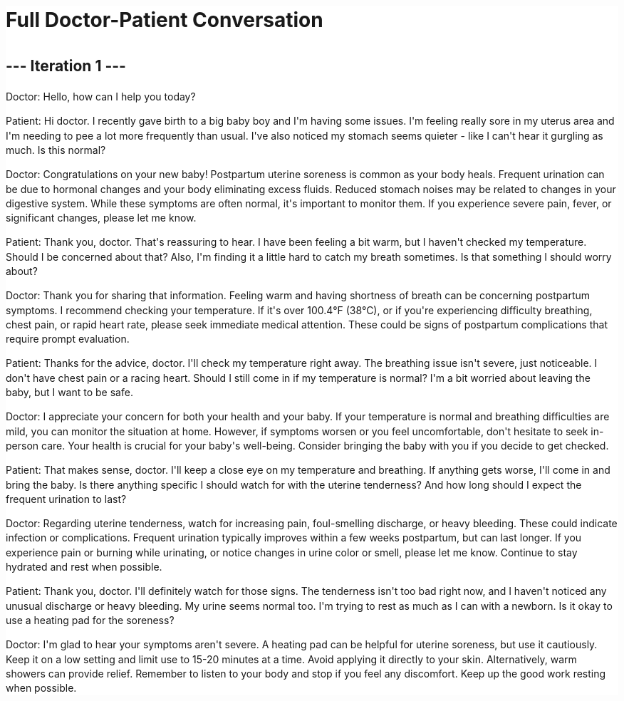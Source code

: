 # Full Doctor-Patient Conversation


 ## --- Iteration 1 ---

Doctor: Hello, how can I help you today? 

Patient: Hi doctor. I recently gave birth to a big baby boy and I'm having some issues. I'm feeling really sore in my uterus area and I'm needing to pee a lot more frequently than usual. I've also noticed my stomach seems quieter - like I can't hear it gurgling as much. Is this normal?

Doctor: Congratulations on your new baby! Postpartum uterine soreness is common as your body heals. Frequent urination can be due to hormonal changes and your body eliminating excess fluids. Reduced stomach noises may be related to changes in your digestive system. While these symptoms are often normal, it's important to monitor them. If you experience severe pain, fever, or significant changes, please let me know.

Patient: Thank you, doctor. That's reassuring to hear. I have been feeling a bit warm, but I haven't checked my temperature. Should I be concerned about that? Also, I'm finding it a little hard to catch my breath sometimes. Is that something I should worry about?

Doctor: Thank you for sharing that information. Feeling warm and having shortness of breath can be concerning postpartum symptoms. I recommend checking your temperature. If it's over 100.4°F (38°C), or if you're experiencing difficulty breathing, chest pain, or rapid heart rate, please seek immediate medical attention. These could be signs of postpartum complications that require prompt evaluation.

Patient: Thanks for the advice, doctor. I'll check my temperature right away. The breathing issue isn't severe, just noticeable. I don't have chest pain or a racing heart. Should I still come in if my temperature is normal? I'm a bit worried about leaving the baby, but I want to be safe.

Doctor: I appreciate your concern for both your health and your baby. If your temperature is normal and breathing difficulties are mild, you can monitor the situation at home. However, if symptoms worsen or you feel uncomfortable, don't hesitate to seek in-person care. Your health is crucial for your baby's well-being. Consider bringing the baby with you if you decide to get checked.

Patient: That makes sense, doctor. I'll keep a close eye on my temperature and breathing. If anything gets worse, I'll come in and bring the baby. Is there anything specific I should watch for with the uterine tenderness? And how long should I expect the frequent urination to last?

Doctor: Regarding uterine tenderness, watch for increasing pain, foul-smelling discharge, or heavy bleeding. These could indicate infection or complications. Frequent urination typically improves within a few weeks postpartum, but can last longer. If you experience pain or burning while urinating, or notice changes in urine color or smell, please let me know. Continue to stay hydrated and rest when possible.

Patient: Thank you, doctor. I'll definitely watch for those signs. The tenderness isn't too bad right now, and I haven't noticed any unusual discharge or heavy bleeding. My urine seems normal too. I'm trying to rest as much as I can with a newborn. Is it okay to use a heating pad for the soreness?

Doctor: I'm glad to hear your symptoms aren't severe. A heating pad can be helpful for uterine soreness, but use it cautiously. Keep it on a low setting and limit use to 15-20 minutes at a time. Avoid applying it directly to your skin. Alternatively, warm showers can provide relief. Remember to listen to your body and stop if you feel any discomfort. Keep up the good work resting when possible.
